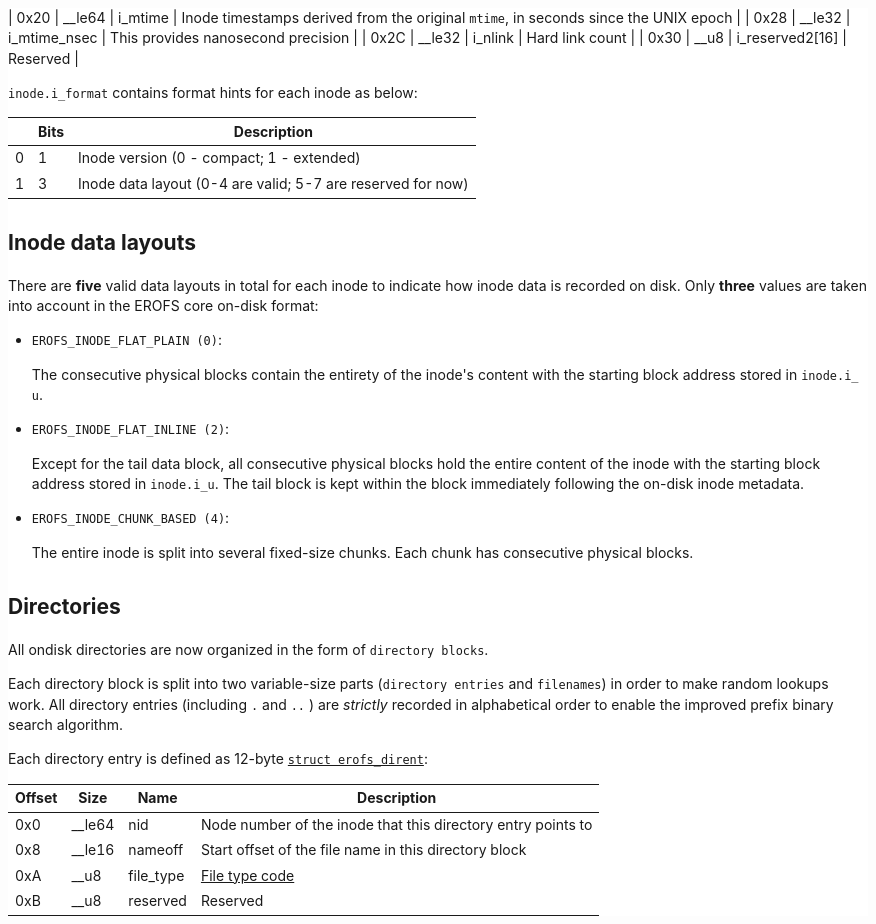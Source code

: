 | 0x20   | __le64 | i_mtime         | Inode timestamps derived from the original `mtime`, in seconds since the UNIX epoch |
| 0x28   | __le32 | i_mtime_nsec    | This provides nanosecond precision                                                  |
| 0x2C   | __le32 | i_nlink         | Hard link count                                                                     |
| 0x30   |   __u8 | i_reserved2[16] | Reserved                                                                            |

`inode.i_format` contains format hints for each inode as below:

|   | Bits | Description                                                  |
| - | ---- | ------------------------------------------------------------ |
| 0 |    1 | Inode version (0 - compact; 1 - extended)                    |
| 1 |    3 | Inode data layout (0-4 are valid; 5-7 are reserved for now)  |

## Inode data layouts

There are **five** valid data layouts in total for each inode to indicate how
inode data is recorded on disk.  Only **three** values are taken into account in
the EROFS core on-disk format:

 - `EROFS_INODE_FLAT_PLAIN (0)`:

   The consecutive physical blocks contain the entirety of the inode's content
with the starting block address stored in `inode.i_u`.

 - `EROFS_INODE_FLAT_INLINE (2)`:

   Except for the tail data block, all consecutive physical blocks hold the
entire content of the inode with the starting block address stored in
`inode.i_u`.  The tail block is kept within the block immediately following the
on-disk inode metadata.

 - `EROFS_INODE_CHUNK_BASED (4)`:

   The entire inode is split into several fixed-size chunks.  Each chunk has
consecutive physical blocks.

## Directories

All ondisk directories are now organized in the form of `directory blocks`.

Each directory block is split into two variable-size parts (`directory entries`
and `filenames`) in order to make random lookups work. All directory entries
(including `.` and `..` ) are _strictly_ recorded in alphabetical order to
enable the improved prefix binary search algorithm.

Each directory entry is defined as 12-byte
[`struct erofs_dirent`](https://git.kernel.org/pub/scm/linux/kernel/git/xiang/erofs.git/tree/fs/erofs/erofs_fs.h?h=v6.6#n276):

| Offset | Size   | Name           | Description                                                                                                    |
| ------ | ------ | -------------- | -------------------------------------------------------------------------------------------------------------- |
| 0x0    | __le64 | nid            | Node number of the inode that this directory entry points to                                                   |
| 0x8    | __le16 | nameoff        | Start offset of the file name in this directory block                                                          |
| 0xA    |   __u8 | file_type      | [File type code](https://git.kernel.org/pub/scm/linux/kernel/git/torvalds/linux.git/tree/fs/fs_types.c?h=v6.6) |
| 0xB    |   __u8 | reserved       | Reserved                                                                                                       |
